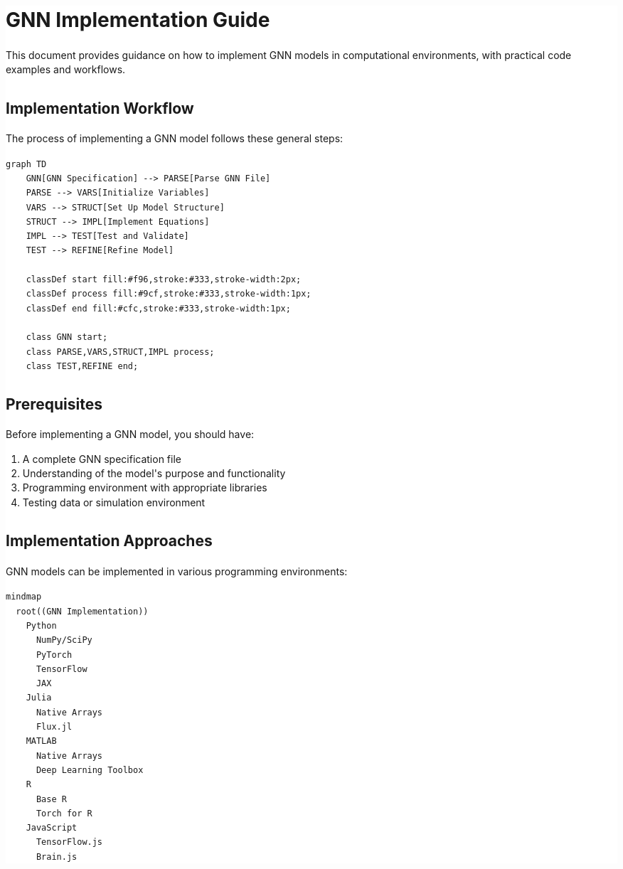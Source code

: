 # GNN Implementation Guide

This document provides guidance on how to implement GNN models in computational environments, with practical code examples and workflows.

## Implementation Workflow

The process of implementing a GNN model follows these general steps:

```mermaid
graph TD
    GNN[GNN Specification] --> PARSE[Parse GNN File]
    PARSE --> VARS[Initialize Variables]
    VARS --> STRUCT[Set Up Model Structure]
    STRUCT --> IMPL[Implement Equations]
    IMPL --> TEST[Test and Validate]
    TEST --> REFINE[Refine Model]
    
    classDef start fill:#f96,stroke:#333,stroke-width:2px;
    classDef process fill:#9cf,stroke:#333,stroke-width:1px;
    classDef end fill:#cfc,stroke:#333,stroke-width:1px;
    
    class GNN start;
    class PARSE,VARS,STRUCT,IMPL process;
    class TEST,REFINE end;
```

## Prerequisites

Before implementing a GNN model, you should have:

1. A complete GNN specification file
2. Understanding of the model's purpose and functionality
3. Programming environment with appropriate libraries
4. Testing data or simulation environment

## Implementation Approaches

GNN models can be implemented in various programming environments:

```mermaid
mindmap
  root((GNN Implementation))
    Python
      NumPy/SciPy
      PyTorch
      TensorFlow
      JAX
    Julia
      Native Arrays
      Flux.jl
    MATLAB
      Native Arrays
      Deep Learning Toolbox
    R
      Base R
      Torch for R
    JavaScript
      TensorFlow.js
      Brain.js
```

